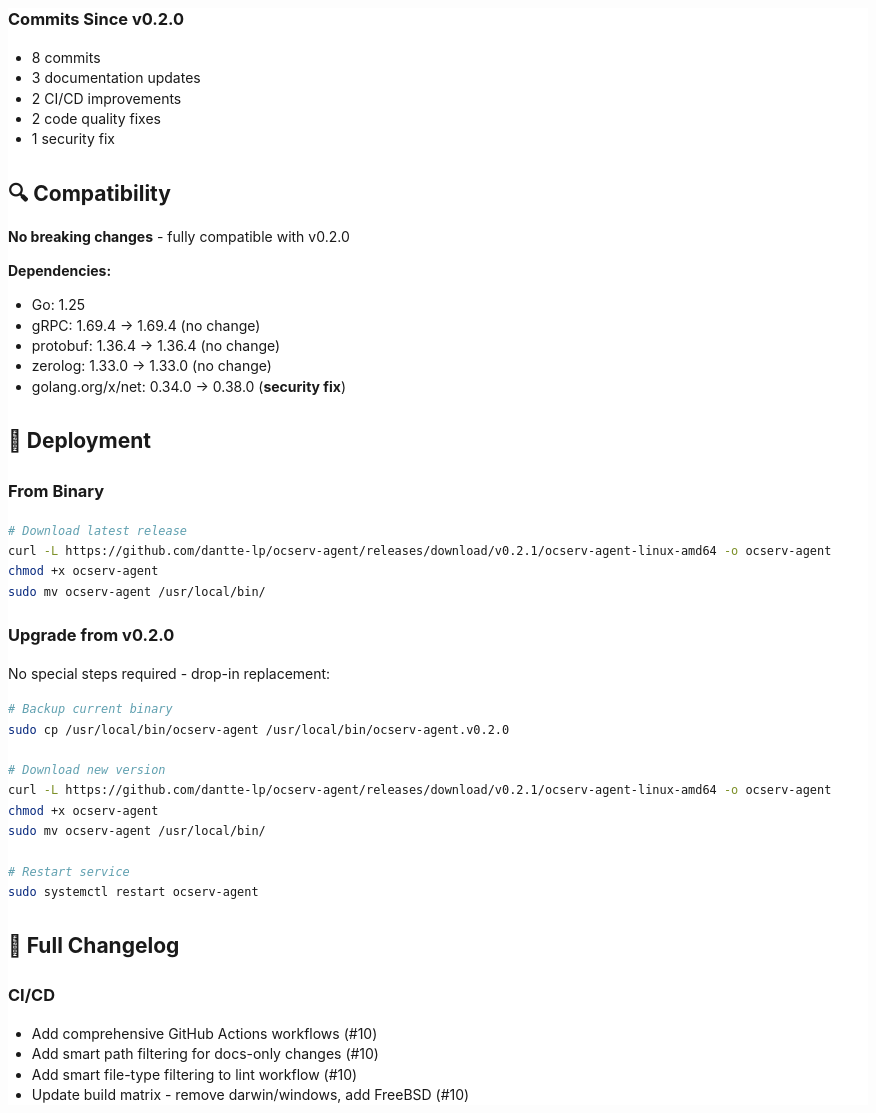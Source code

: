 ### Commits Since v0.2.0
- 8 commits
- 3 documentation updates
- 2 CI/CD improvements
- 2 code quality fixes
- 1 security fix

## 🔍 Compatibility

**No breaking changes** - fully compatible with v0.2.0

**Dependencies:**
- Go: 1.25
- gRPC: 1.69.4 → 1.69.4 (no change)
- protobuf: 1.36.4 → 1.36.4 (no change)
- zerolog: 1.33.0 → 1.33.0 (no change)
- golang.org/x/net: 0.34.0 → 0.38.0 (**security fix**)

## 🚀 Deployment

### From Binary

```bash
# Download latest release
curl -L https://github.com/dantte-lp/ocserv-agent/releases/download/v0.2.1/ocserv-agent-linux-amd64 -o ocserv-agent
chmod +x ocserv-agent
sudo mv ocserv-agent /usr/local/bin/
```

### Upgrade from v0.2.0

No special steps required - drop-in replacement:

```bash
# Backup current binary
sudo cp /usr/local/bin/ocserv-agent /usr/local/bin/ocserv-agent.v0.2.0

# Download new version
curl -L https://github.com/dantte-lp/ocserv-agent/releases/download/v0.2.1/ocserv-agent-linux-amd64 -o ocserv-agent
chmod +x ocserv-agent
sudo mv ocserv-agent /usr/local/bin/

# Restart service
sudo systemctl restart ocserv-agent
```

## 📝 Full Changelog

### CI/CD
- Add comprehensive GitHub Actions workflows (#10)
- Add smart path filtering for docs-only changes (#10)
- Add smart file-type filtering to lint workflow (#10)
- Update build matrix - remove darwin/windows, add FreeBSD (#10)
